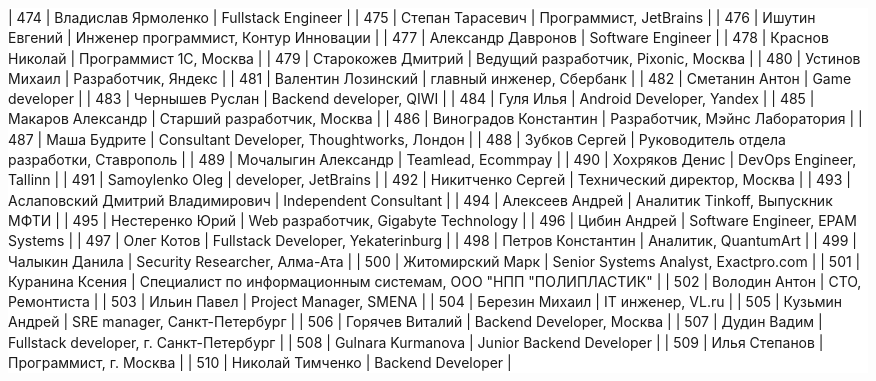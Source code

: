 | 474  | Владислав Ярмоленко                | Fullstack Engineer                      |
| 475  | Степан Тарасевич                   | Программист, JetBrains                  |
| 476  | Ишутин Евгений                     | Инженер программист, Контур Инновации   |
| 477  | Александр Давронов                 | Software Engineer                       |
| 478  | Краснов Николай                    | Программист 1С, Москва                  |
| 479  | Старокожев Дмитрий                 | Ведущий разработчик, Pixonic, Москва    |
| 480  | Устинов Михаил                     | Разработчик, Яндекс                     |
| 481  | Валентин Лозинский                 | главный инженер, Сбербанк               |
| 482  | Сметанин Антон                     | Game developer                          |
| 483  | Чернышев Руслан                    | Backend developer, QIWI                 |
| 484  | Гуля Илья                          | Android Developer, Yandex               |
| 485  | Макаров Александр                  | Старший разработчик, Москва             |
| 486  | Виноградов Константин              | Разработчик, Мэйнс Лаборатория          |
| 487  | Маша Будрите                       | Consultant Developer, Thoughtworks, Лондон |
| 488  | Зубков Сергей                      | Руководитель отдела разработки, Ставрополь |
| 489  | Мочалыгин Александр                | Teamlead, Ecommpay                      |
| 490  | Хохряков Денис                     | DevOps Engineer, Tallinn                |
| 491  | Samoylenko Oleg                    | developer, JetBrains                    |
| 492  | Никитченко Сергей                  | Технический директор, Москва            |
| 493  | Аслаповский Дмитрий Владимирович   | Independent Consultant                  |
| 494  | Алексеев Андрей                    | Аналитик Tinkoff, Выпускник МФТИ        |
| 495  | Нестеренко Юрий                    | Web разработчик, Gigabyte Technology    |
| 496  | Цибин Андрей                       | Software Engineer, EPAM Systems         |
| 497  | Олег Котов                         | Fullstack Developer, Yekaterinburg      |
| 498  | Петров Константин                  | Аналитик, QuantumArt                    |
| 499  | Чалыкин Данила                     | Security Researcher, Алма-Ата           |
| 500  | Житомирский Марк                   | Senior Systems Analyst, Exactpro.com    |
| 501  | Куранина Ксения                    | Специалист по информационным системам, ООО "НПП "ПОЛИПЛАСТИК" |
| 502  | Володин Антон                      | CTO, Ремонтиста                         |
| 503  | Ильин Павел                        | Project Manager, SMENA                  |
| 504  | Березин Михаил                     | IT инженер, VL.ru                       |
| 505  | Кузьмин Андрей                     | SRE manager, Санкт-Петербург            |
| 506  | Горячев Виталий                    | Backend Developer, Москва               |
| 507  | Дудин Вадим                        | Fullstack developer, г. Санкт-Петербург |
| 508  | Gulnara Kurmanova                  | Junior Backend Developer                |
| 509  | Илья Степанов                      | Программист, г. Москва                  |
| 510  | Николай Тимченко                   | Backend Developer                       |